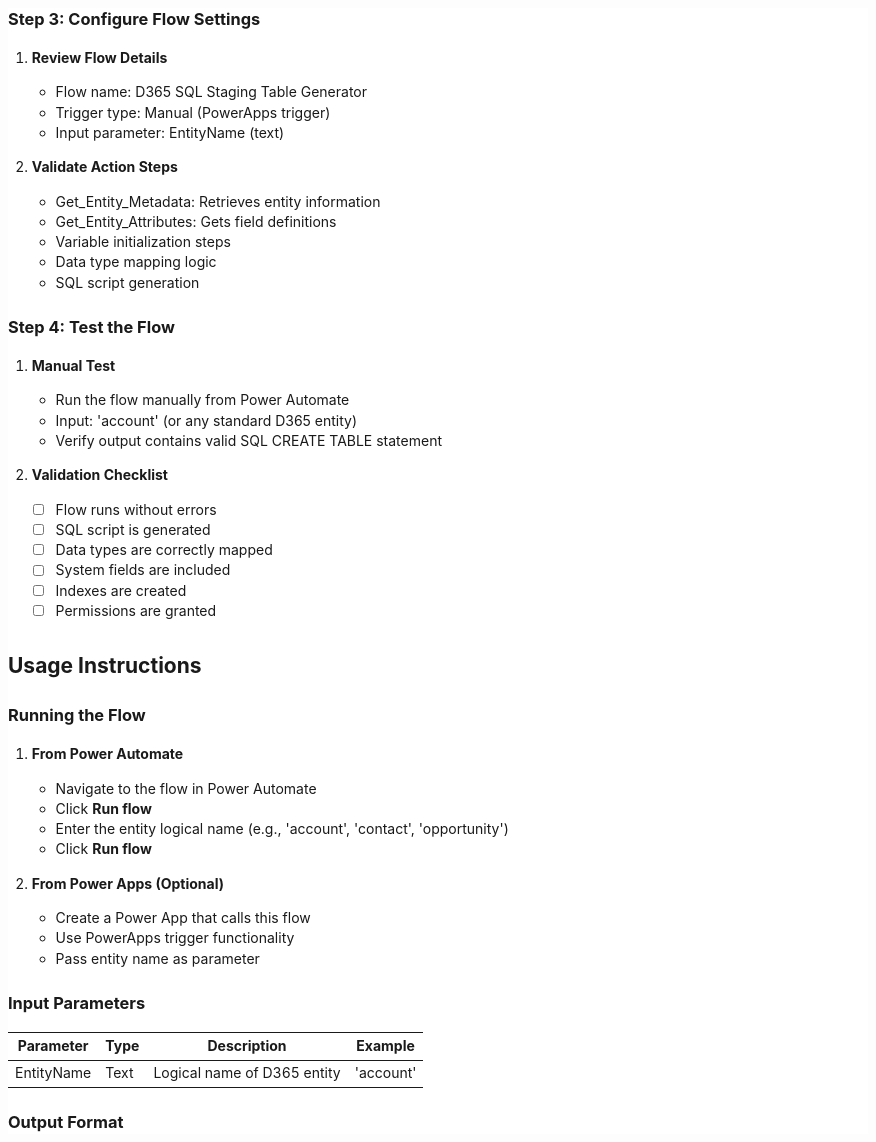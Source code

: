 ### Step 3: Configure Flow Settings

1. **Review Flow Details**
   - Flow name: D365 SQL Staging Table Generator
   - Trigger type: Manual (PowerApps trigger)
   - Input parameter: EntityName (text)

2. **Validate Action Steps**
   - Get_Entity_Metadata: Retrieves entity information
   - Get_Entity_Attributes: Gets field definitions
   - Variable initialization steps
   - Data type mapping logic
   - SQL script generation

### Step 4: Test the Flow

1. **Manual Test**
   - Run the flow manually from Power Automate
   - Input: 'account' (or any standard D365 entity)
   - Verify output contains valid SQL CREATE TABLE statement

2. **Validation Checklist**
   - [ ] Flow runs without errors
   - [ ] SQL script is generated
   - [ ] Data types are correctly mapped
   - [ ] System fields are included
   - [ ] Indexes are created
   - [ ] Permissions are granted

## Usage Instructions

### Running the Flow

1. **From Power Automate**
   - Navigate to the flow in Power Automate
   - Click **Run flow**
   - Enter the entity logical name (e.g., 'account', 'contact', 'opportunity')
   - Click **Run flow**

2. **From Power Apps (Optional)**
   - Create a Power App that calls this flow
   - Use PowerApps trigger functionality
   - Pass entity name as parameter

### Input Parameters

| Parameter | Type | Description | Example |
|-----------|------|-------------|---------|
| EntityName | Text | Logical name of D365 entity | 'account' |

### Output Format
